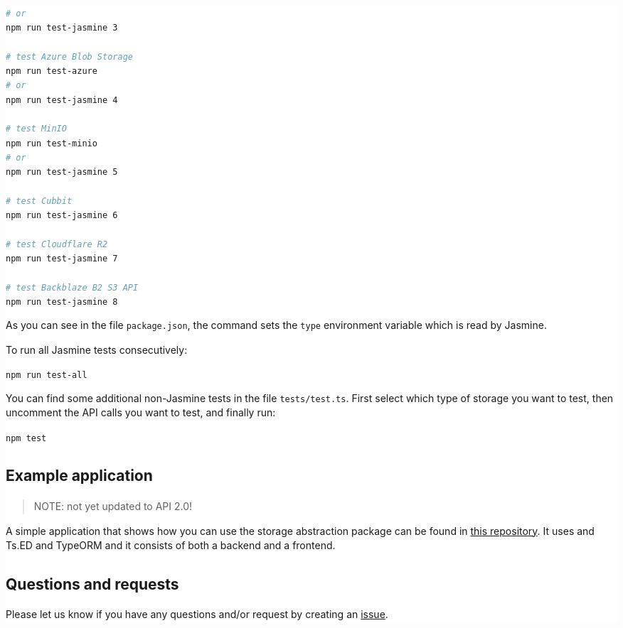 ```bash
# or
npm run test-jasmine 3

# test Azure Blob Storage
npm run test-azure
# or
npm run test-jasmine 4

# test MinIO
npm run test-minio
# or
npm run test-jasmine 5

# test Cubbit
npm run test-jasmine 6

# test Cloudflare R2
npm run test-jasmine 7

# test Backblaze B2 S3 API
npm run test-jasmine 8
```

As you can see in the file `package.json`, the command sets the `type` environment variable which is read by Jasmine.

To run all Jasmine tests consecutively:

```bash
npm run test-all
```

You can find some additional non-Jasmine tests in the file `tests/test.ts`. First select which type of storage you want to test, then uncomment the API calls you want to test, and finally run:

`npm test`

## Example application

> NOTE: not yet updated to API 2.0!

A simple application that shows how you can use the storage abstraction package can be found in [this repository](https://github.com/tweedegolf/storage-abstraction-example). It uses and Ts.ED and TypeORM and it consists of both a backend and a frontend.

## Questions and requests

Please let us know if you have any questions and/or request by creating an [issue](https://github.com/tweedegolf/storage-abstraction/issues).

```

```
